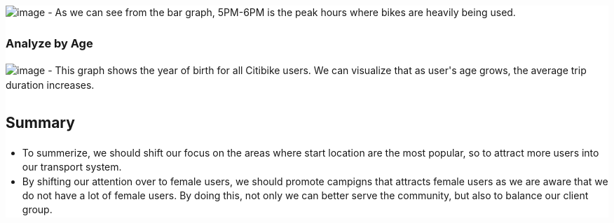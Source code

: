 <img width="1133" alt="image" src="https://user-images.githubusercontent.com/104419959/206560929-e7d3c02d-5ee9-40b2-bc3f-e5645bfc5634.png">
- As we can see from the bar graph, 5PM-6PM is the peak hours where bikes are heavily being used. 

### Analyze by Age

<img width="609" alt="image" src="https://user-images.githubusercontent.com/104419959/206561165-1aa871df-2c78-4df6-9c6f-71e260ec6c29.png">
- This graph shows the year of birth for all Citibike users. We can visualize that as user's age grows, the average trip duration increases.  

## Summary
- To summerize, we should shift our focus on the areas where start location are the most popular, so to attract more users into our transport system. 
- By shifting our attention over to female users, we should promote campigns that attracts female users as we are aware that we do not have a lot of female users. By doing this, not only we can better serve the community, but also to balance our client group. 
